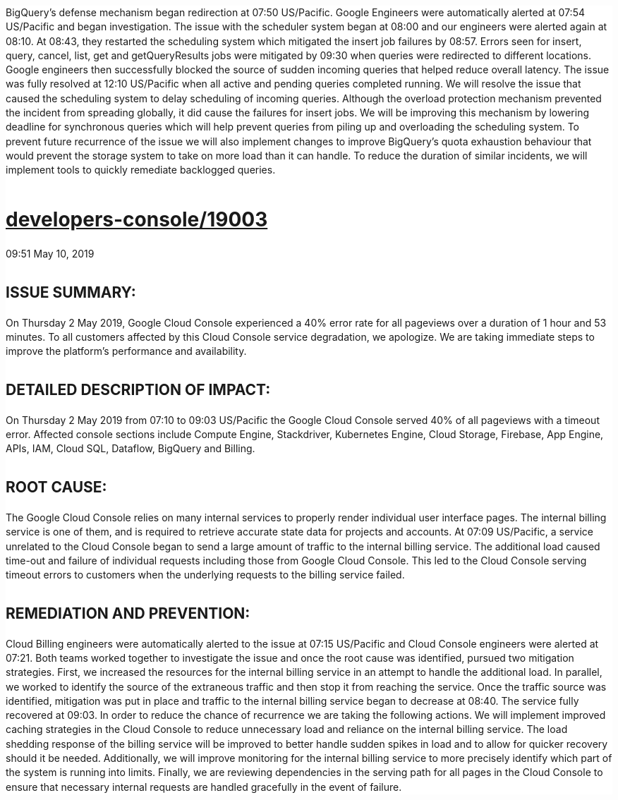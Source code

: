 BigQuery’s defense mechanism began redirection at 07:50 US/Pacific. Google Engineers were automatically alerted at 07:54 US/Pacific and began investigation. The issue with the scheduler system began at 08:00 and our engineers were alerted again at 08:10. At 08:43, they restarted the scheduling system which mitigated the insert job failures by 08:57. Errors seen for insert, query, cancel, list, get and getQueryResults jobs  were mitigated by 09:30 when queries were redirected to different locations. Google engineers then successfully blocked the source of sudden incoming queries that helped reduce overall latency. The issue was fully resolved at 12:10 US/Pacific when all active and pending queries completed running.
We will resolve the issue that caused the scheduling system to delay scheduling of incoming queries. Although the overload protection mechanism prevented the incident from spreading globally, it did cause the failures for insert jobs. We will be improving this mechanism by lowering deadline for synchronous queries which will help prevent queries from piling up and overloading the scheduling system.  To prevent future recurrence of the issue we will also implement changes to improve BigQuery’s quota exhaustion behaviour that would prevent the storage system to take on more load than it can handle. To reduce the duration of similar incidents, we will implement tools to quickly remediate backlogged queries.

# [developers-console/19003](https://status.cloud.google.com/incident/developers-console/19003)
09:51 May 10, 2019
## ISSUE SUMMARY:
On Thursday 2 May 2019, Google Cloud Console experienced a 40% error rate for all pageviews over a duration of 1 hour and 53 minutes. To all customers affected by this Cloud Console service degradation, we apologize. We are taking immediate steps to improve the platform’s performance and availability.
## DETAILED DESCRIPTION OF IMPACT:
On Thursday 2 May 2019 from 07:10 to 09:03 US/Pacific the Google Cloud Console served 40% of all pageviews with a timeout error. Affected console sections include Compute Engine, Stackdriver, Kubernetes Engine, Cloud Storage, Firebase, App Engine, APIs, IAM, Cloud SQL, Dataflow, BigQuery and Billing.
## ROOT CAUSE:
The Google Cloud Console relies on many internal services to properly render individual user interface pages. The internal billing service is one of them, and is required to retrieve accurate state data for projects and accounts.
At 07:09 US/Pacific, a service unrelated to the Cloud Console began to send a large amount of traffic to the internal billing service. The additional load caused time-out and failure of individual requests including those from Google Cloud Console. This led to the Cloud Console serving timeout errors to customers when the underlying requests to the billing service failed.
## REMEDIATION AND PREVENTION:
Cloud Billing engineers were automatically alerted to the issue at 07:15 US/Pacific and Cloud Console engineers were alerted at 07:21. Both teams worked together to investigate the issue and once the root cause was identified, pursued two mitigation strategies. First, we increased the resources for the internal billing service in an attempt to handle the additional load. In parallel, we worked to identify the source of the extraneous traffic and then stop it from reaching the service. Once the traffic source was identified, mitigation was put in place and traffic to the internal billing service began to decrease at 08:40. The service fully recovered at 09:03.
In order to reduce the chance of recurrence we are taking the following actions. We will implement improved caching strategies in the Cloud Console to reduce unnecessary load and reliance on the internal billing service. The load shedding response of the billing service will be improved to better handle sudden spikes in load and to allow for quicker recovery should it be needed. Additionally, we will improve monitoring for the internal billing service to more precisely identify which part of the system is running into limits. Finally, we are reviewing dependencies in the serving path for all pages in the Cloud Console to ensure that necessary internal requests are handled gracefully in the event of failure.
